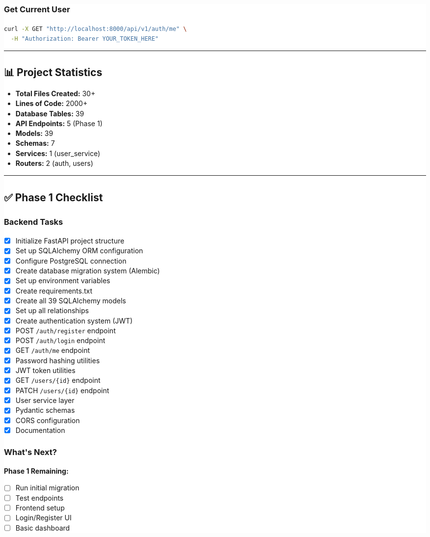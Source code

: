 ### Get Current User

```bash
curl -X GET "http://localhost:8000/api/v1/auth/me" \
  -H "Authorization: Bearer YOUR_TOKEN_HERE"
```

---

## 📊 Project Statistics

- **Total Files Created:** 30+
- **Lines of Code:** 2000+
- **Database Tables:** 39
- **API Endpoints:** 5 (Phase 1)
- **Models:** 39
- **Schemas:** 7
- **Services:** 1 (user_service)
- **Routers:** 2 (auth, users)

---

## ✅ Phase 1 Checklist

### Backend Tasks

- [x] Initialize FastAPI project structure
- [x] Set up SQLAlchemy ORM configuration
- [x] Configure PostgreSQL connection
- [x] Create database migration system (Alembic)
- [x] Set up environment variables
- [x] Create requirements.txt
- [x] Create all 39 SQLAlchemy models
- [x] Set up all relationships
- [x] Create authentication system (JWT)
- [x] POST `/auth/register` endpoint
- [x] POST `/auth/login` endpoint
- [x] GET `/auth/me` endpoint
- [x] Password hashing utilities
- [x] JWT token utilities
- [x] GET `/users/{id}` endpoint
- [x] PATCH `/users/{id}` endpoint
- [x] User service layer
- [x] Pydantic schemas
- [x] CORS configuration
- [x] Documentation

### What's Next?

**Phase 1 Remaining:**
- [ ] Run initial migration
- [ ] Test endpoints
- [ ] Frontend setup
- [ ] Login/Register UI
- [ ] Basic dashboard
